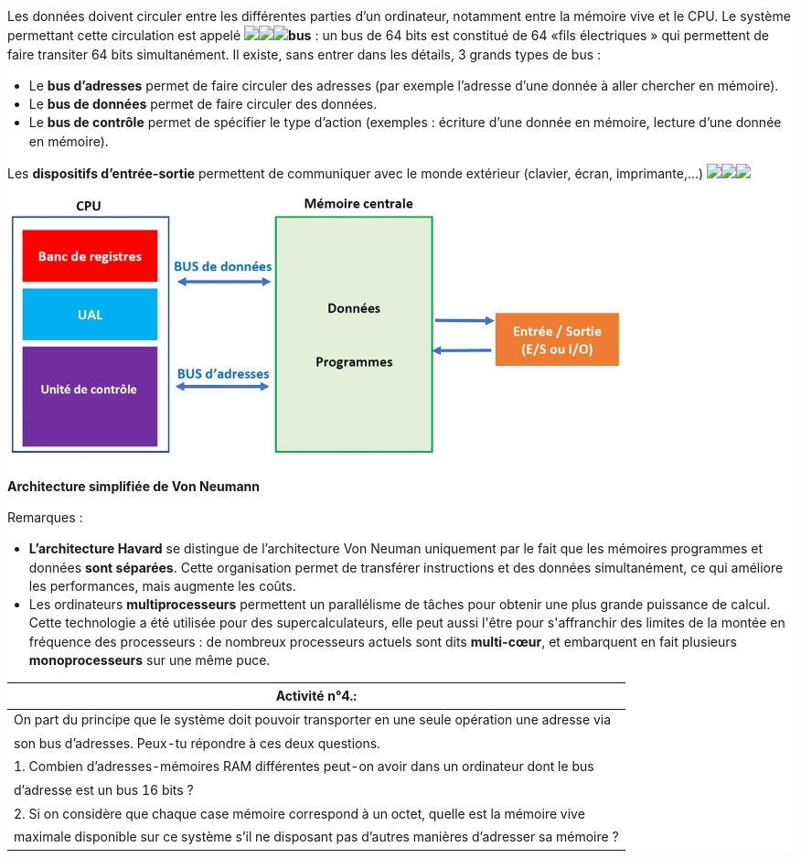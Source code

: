 Les données doivent circuler entre les différentes parties d’un ordinateur, notamment entre la mémoire vive et le CPU. Le système permettant cette circulation est appelé ![](Aspose.Words.49fb7717-1633-4b59-ac3e-82de7dfc0910.015.png)![](Aspose.Words.49fb7717-1633-4b59-ac3e-82de7dfc0910.016.png)![](Aspose.Words.49fb7717-1633-4b59-ac3e-82de7dfc0910.017.png)**bus** : un bus de 64 bits est constitué de 64 «fils électriques » qui permettent de faire transiter 64 bits simultanément.  Il existe, sans entrer dans les détails, 3 grands types de bus :   

- Le **bus d’adresses** permet de faire circuler des adresses (par exemple l’adresse d’une donnée à aller chercher en mémoire). 
- Le **bus de données** permet de faire circuler des données. 
- Le **bus de contrôle** permet de spécifier le type d’action (exemples : écriture d’une donnée en mémoire, lecture d’une donnée en mémoire). 

Les **dispositifs d’entrée-sortie** permettent de communiquer avec le monde extérieur (clavier, écran, imprimante,…) ![](Aspose.Words.49fb7717-1633-4b59-ac3e-82de7dfc0910.018.png)![](Aspose.Words.49fb7717-1633-4b59-ac3e-82de7dfc0910.019.png)![](Aspose.Words.49fb7717-1633-4b59-ac3e-82de7dfc0910.020.png)

![](Aspose.Words.49fb7717-1633-4b59-ac3e-82de7dfc0910.021.jpeg)

**Architecture simplifiée de Von Neumann** 

Remarques : 

- **L’architecture Havard** se distingue de l’architecture Von Neuman uniquement par le fait que les mémoires  programmes  et  données  **sont  séparées**.  Cette  organisation  permet  de  transférer instructions et des données simultanément, ce qui améliore les performances, mais augmente les coûts. 
- Les ordinateurs **multiprocesseurs** permettent un parallélisme de tâches pour obtenir une plus grande puissance de calcul. Cette technologie a été utilisée pour des supercalculateurs, elle peut aussi l'être pour s'affranchir des limites de la montée en fréquence des processeurs : de nombreux processeurs actuels sont dits **multi-cœur**, et embarquent en fait plusieurs **monoprocesseurs** sur une même puce. 



|**Activité n°4.:**  |
| - |
|On part du principe que le système doit pouvoir transporter en une seule opération une adresse via |
|son bus d’adresses. Peux-tu répondre à ces deux questions.  |
|1\. Combien d’adresses-mémoires RAM différentes peut-on avoir dans un ordinateur dont le bus |
|d’adresse est un bus 16 bits ? |
|2\. Si on considère que chaque case mémoire correspond à un octet, quelle est la mémoire vive |
|maximale disponible sur ce système s’il ne disposant pas d’autres manières d’adresser sa mémoire ?|
